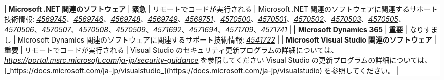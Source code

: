 | **Microsoft .NET 関連のソフトウェア**                                                                    | **緊急**       | リモートでコードが実行される | Microsoft .NET 関連のソフトウェアに関連するサポート技術情報: [_4569745_](https://support.microsoft.com/ja-jp/help/4569745)、[_4569746_](https://support.microsoft.com/ja-jp/help/4569746)、[_4569748_](https://support.microsoft.com/ja-jp/help/4569748)、[_4569749_](https://support.microsoft.com/ja-jp/help/4569749)、[_4569751_](https://support.microsoft.com/ja-jp/help/4569751)、[_4570500_](https://support.microsoft.com/ja-jp/help/4570500)、[_4570501_](https://support.microsoft.com/ja-jp/help/4570501)、[_4570502_](https://support.microsoft.com/ja-jp/help/4570502)、[_4570503_](https://support.microsoft.com/ja-jp/help/4570503)、[_4570505_](https://support.microsoft.com/ja-jp/help/4570505)、[_4570506_](https://support.microsoft.com/ja-jp/help/4570506)、[_4570507_](https://support.microsoft.com/ja-jp/help/4570507)、[_4570508_](https://support.microsoft.com/ja-jp/help/4570508)、[_4570509_](https://support.microsoft.com/ja-jp/help/4570509)、[_4571692_](https://support.microsoft.com/ja-jp/help/4571692)、[_4571694_](https://support.microsoft.com/ja-jp/help/4571694)、[_4571709_](https://support.microsoft.com/ja-jp/help/4571709)、[_4571741_](https://support.microsoft.com/ja-jp/help/4571741)                                                                                                                                                                                                                                                               |
| **Microsoft Dynamics 365**                                                                               | **重要**       | なりすまし                   | Microsoft Dynamics 関連のソフトウェアに関連するサポート技術情報: [_4541722_](https://support.microsoft.com/ja-jp/help/4541722)                                                                                                                                                                                                                                                                                                                                                                                                                                                                                                                                                                                                                                                                                                                                                                                                                                                                                                                                                                                                                                                                                                                                                                                                                                                                                                                                                                          |
| **Microsoft Visual Studio 関連のソフトウェア**                                                           | **重要**       | リモートでコードが実行される | Visual Studio のセキュリティ更新プログラムの詳細については、_<https://portal.msrc.microsoft.com/ja-jp/security-guidance>_ を参照してください Visual Studio の更新プログラムの詳細については、[_https://docs.microsoft.com/ja-jp/visualstudio_](https://docs.microsoft.com/ja-jp/visualstudio) を参照してください。                                                                                                                                                                                                                                                                                                                                                                                                                                                                                                                                                                                                                                                                                                                                                                                                                                                                                                                                                                                                                                                                                                                                                                                      |